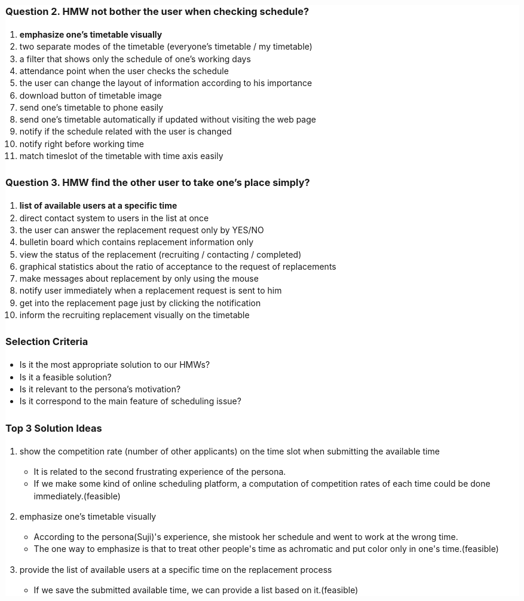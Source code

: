 
### Question 2. HMW not bother the user when checking schedule?

1. **emphasize one’s timetable visually**
1. two separate modes of the timetable (everyone’s timetable / my timetable)
1. a filter that shows only the schedule of one’s working days
1. attendance point when the user checks the schedule
1. the user can change the layout of information according to his importance
1. download button of timetable image
1. send one’s timetable to phone easily
1. send one’s timetable automatically if updated without visiting the web page
1. notify if the schedule related with the user is changed
1. notify right before working time
1. match timeslot of the timetable with time axis easily

### Question 3. HMW find the other user to take one’s place simply?

1. **list of available users at a specific time**
1. direct contact system to users in the list at once
1. the user can answer the replacement request only by YES/NO
1. bulletin board which contains replacement information only
1. view the status of the replacement (recruiting / contacting / completed)
1. graphical statistics about the ratio of acceptance to the request of replacements
1. make messages about replacement by only using the mouse
1. notify user immediately when a replacement request is sent to him
1. get into the replacement page just by clicking the notification
1. inform the recruiting replacement visually on the timetable

### Selection Criteria

* Is it the most appropriate solution to our HMWs?
* Is it a feasible solution?
* Is it relevant to the persona’s motivation?
* Is it correspond to the main feature of scheduling issue?


### Top 3 Solution Ideas

1. show the competition rate (number of other applicants) on the time slot when submitting the available time
    * It is related to the second frustrating experience of the persona. 
    * If we make some kind of online scheduling platform, a computation of competition rates of each time could be done immediately.(feasible)

2. emphasize one’s timetable visually
    * According to the persona(Suji)'s experience, she mistook her schedule and went to work at the wrong time. 
    * The one way to emphasize is that to treat other people's time as achromatic and put color only in one's time.(feasible)

3. provide the list of available users at a specific time on the replacement process
    * If we save the submitted available time, we can provide a list based on it.(feasible)
